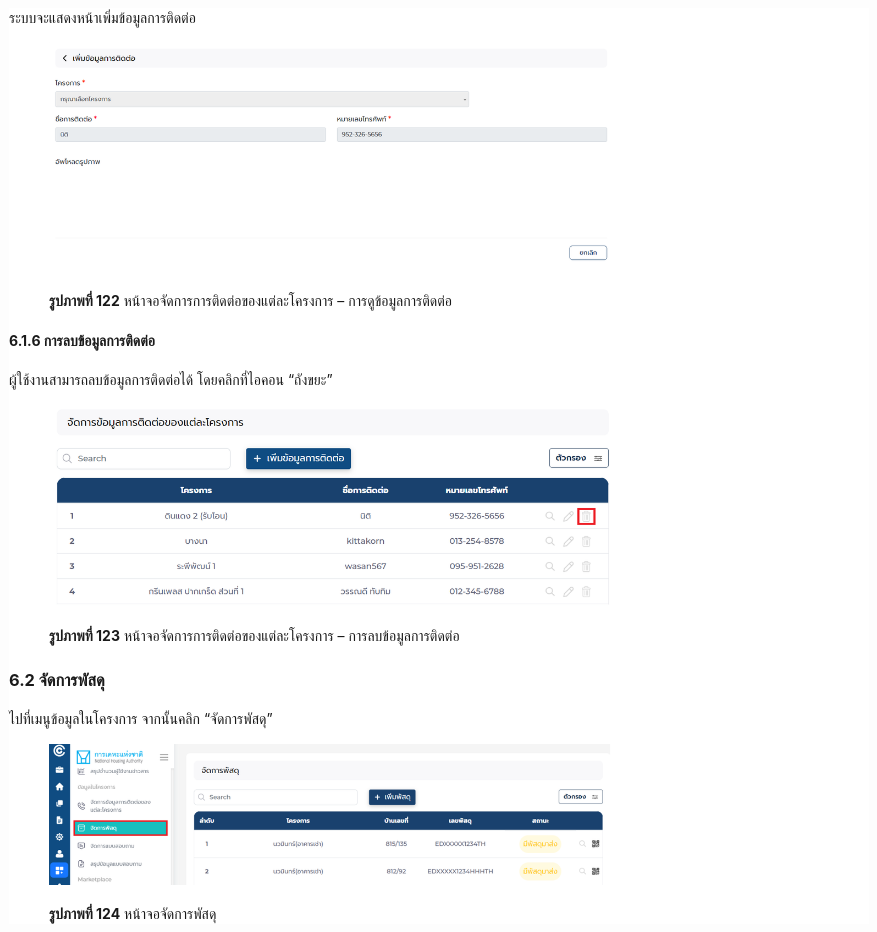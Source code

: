 ระบบจะแสดงหน้าเพิ่มข้อมูลการติดต่อ

<figure><img src="../.gitbook/assets/NHA_คู่มือการใช้งานระบบลูกค้าออนไลน์(Back-Office)_V2.0.0.pdf-image-264.png" alt="" width="563"><figcaption><p><strong>รูปภาพที่ 122</strong> หน้าจอจัดการการติดต่อของแต่ละโครงการ – การดูข้อมูลการติดต่อ</p></figcaption></figure>

#### **6.1.6 การลบข้อมูลการติดต่อ**

ผู้ใช้งานสามารถลบข้อมูลการติดต่อได้ โดยคลิกที่ไอคอน “ถังขยะ”

<figure><img src="../.gitbook/assets/NHA_คู่มือการใช้งานระบบลูกค้าออนไลน์(Back-Office)_V2.0.0.pdf-image-267.png" alt="" width="563"><figcaption><p><strong>รูปภาพที่ 123</strong> หน้าจอจัดการการติดต่อของแต่ละโครงการ – การลบข้อมูลการติดต่อ</p></figcaption></figure>

### 6.2 จัดการพัสดุ

ไปที่เมนูข้อมูลในโครงการ จากนั้นคลิก “จัดการพัสดุ”

<figure><img src="../.gitbook/assets/NHA_คู่มือการใช้งานระบบลูกค้าออนไลน์(Back-Office)_V2.0.0.pdf-image-270.png" alt="" width="563"><figcaption><p><strong>รูปภาพที่ 124</strong> หน้าจอจัดการพัสดุ</p></figcaption></figure>
